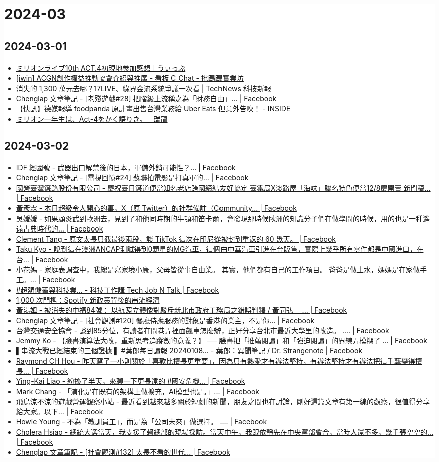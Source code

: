# 2024-03

## 2024-03-01

- [ミリオンライブ10th ACT.4初現地参加感想｜うぃっぷ](https://note.com/wip_gefen/n/na16036598f36)
- [[iwin] ACGN創作權益推動協會介紹與推廣 - 看板 C_Chat - 批踢踢實業坊](https://www.ptt.cc/bbs/C_Chat/M.1709156297.A.689.html)
- [消失的 1,300 萬元去哪？17LIVE、綠界金流系統爭議一次看 | TechNews 科技新報](https://finance.technews.tw/2024/02/27/cash-flow-system/)
- [Chenglap 文章筆記 - [老殘遊戲#28] 把階級上流稱之為「財務自由」... | Facebook](https://www.facebook.com/story.php?story_fbid=815182787320611&id=100064866900885)
- [【快訊】德媒報導 foodpanda 原計畫出售台灣業務給 Uber Eats 但意外告吹！ - INSIDE](https://www.inside.com.tw/article/34346-foodpanda-taiwan-uber-eats#lt8cuvkpf3bvs74rxii)
- [ミリオン一年生は、Act-4をかく語りき。｜瑞龍](https://note.com/dragons_nest/n/n122f75cd631f)

## 2024-03-02

- [IDF 經國號 - 武器出口解禁後的日本，軍備外銷可能性？... | Facebook](https://www.facebook.com/IDF.Chingkuo/posts/pfbid0hgafxPhjk147VajVRdeBBwBfJGDVEzPtpBjCi6YxcLo8Mk1sGojEdfiAh3AYN8yAl)
- [Chenglap 文章筆記 - [電視回憶#24] 蘇聯拍電影是打真軍的... | Facebook](https://www.facebook.com/KowloonEmpire/posts/pfbid04jDw2qGuZUuNUmUyH7NqQyKRh8G2cgXNwyiNDfsrDHiAj1FpqsTQvrYjrrAciqTel)
- [國營臺灣鐵路股份有限公司 - 慶祝臺日鐵道便當知名老店跨國締結友好協定 臺鐵局X淡路屋「海味」聯名特色便當12/8慶開賣 新聞稿... | Facebook](https://www.facebook.com/story.php?story_fbid=735062082001830&id=100064941331907)
- [黃彥霖 - 本日超級令人開心的事，X（原 Twitter）的社群備註（Community... | Facebook](https://www.facebook.com/story.php?story_fbid=10219162080162230&id=1814292344)
- [吳媛媛 - 如果顧炎武到歐洲去，見到了和他同時期的牛頓和笛卡爾，會發現那時候歐洲的知識分子們在做學問的時候，用的也是一種遙遠古典時代的... | Facebook](https://www.facebook.com/story.php?story_fbid=7162364480519202&id=100002371642007)
- [Clement Tang - 原文太長只截最後兩段，談 TikTok 這次在印尼從被封到重返的 60 幾天。 | Facebook](https://www.facebook.com/story.php?story_fbid=10229153119426322&id=1044908171)
- [Taku Kyo - 說到這在澳洲ANCAP測試得到0顆星的MG汽車，這個由中華汽車引進在台販售，實際上幾乎所有零件都是中國進口，在台... | Facebook](https://www.facebook.com/story.php?story_fbid=24899758006278088&id=100000116997419)
- [小花媽 - 家庭表調查中，我總是寫家境小康，父母皆從事自由業。 其實，他們都有自己的工作項目。 爸爸是做土水，媽媽是在家做手工。... | Facebook](https://www.facebook.com/story.php?story_fbid=848060610658991&id=100063651792943)
- [#超額儲蓄與科技業... - 科技工作講 Tech Job N Talk | Facebook](https://www.facebook.com/story.php?story_fbid=689678276635687&id=100067805616716)
- [1,000 次門檻：Spotify 新政策背後的串流經濟](https://www.22cs.xyz/threshold-of-1000-streams/)
- [黃湯姆 - 被消失的中福84號： 以航照立體像對駁斥新北市政府工務局之錯誤判釋 / 黃同弘 　... | Facebook](https://www.facebook.com/story.php?story_fbid=10228248408168653&id=1031318422)
- [Chenglap 文章筆記 - [社會觀測#120] 餐廳侍應服務的對象是香港的業主，不是你... | Facebook](https://www.facebook.com/story.php?story_fbid=777778471061043&id=100064866900885)
- [台灣交通安全協會 - 談到85分位，有讀者在問巷弄裡面飆車怎麼辦，正好分享台北市最近大學里的改造。 .... | Facebook](https://www.facebook.com/story.php?story_fbid=769917218513228&id=100064848694500)
- [Jemmy Ko - 【臉書演算法大改，重新思考追蹤數的意義？】 ── 臉書把「推薦閱讀」和「強迫閱讀」的界線弄模糊了 ​... | Facebook](https://www.facebook.com/story.php?story_fbid=1384072315536961&id=100018026172469)
- [▌串流大戰已經結束的三個證據 ▌ #葉郎每日讀報 20240108... - 葉郎：異聞筆記 / Dr. Strangenote | Facebook](https://www.facebook.com/story.php?story_fbid=921099389379274&id=100044376646249)
- [Raymond CH Hou - 昨天寫了一小則關於「喜歡比擅長更重要」，因為只有熱愛才有辦法堅持，有辦法堅持才有辦法把這手藝變得擅長... | Facebook](https://www.facebook.com/raymondhou0917/posts/pfbid02QnYoMCLjfktB23NSeo65vLcqPipqUo8RQ345VxdEZsh2Qae1Vri3NkYv3vGmgHpl)
- [Ying-Kai Liao - 紛擾了半天，來聊一下更長遠的 #國安危機... | Facebook](https://www.facebook.com/story.php?story_fbid=10223591641329662&id=1549420999)
- [Mark Chang - 「演化是在既有的架構上做擴充，AI模型也是。」... | Facebook](https://www.facebook.com/story.php?story_fbid=10224928869949003&id=1233266413)
- [飛鳥涼不涼的遊戲營運觀察小站 - 最近看到越來越多關於短劇的新聞，朋友之間也在討論，剛好這篇文章有第一線的觀察，很值得分享給大家。以下... | Facebook](https://www.facebook.com/story.php?story_fbid=790102679797714&id=100063939671536)
- [Howie Young - 不為「教訓員工」，而是為「公司未來」做選擇。 .... | Facebook](https://www.facebook.com/story.php?story_fbid=7176203829089282&id=100000992076750)
- [Cholera Hsiao - 總統大選當天，我支援了賴總部的現場採訪。當天中午，我跟依靜先在中央黨部會合，當時人還不多，幾千張空空的... | Facebook](https://www.facebook.com/story.php?story_fbid=7743469629001160&id=100000145993329)
- [Chenglap 文章筆記 - [社會觀測#132] 太長不看的世代... | Facebook](https://www.facebook.com/story.php?story_fbid=789282103244013&id=100064866900885)
